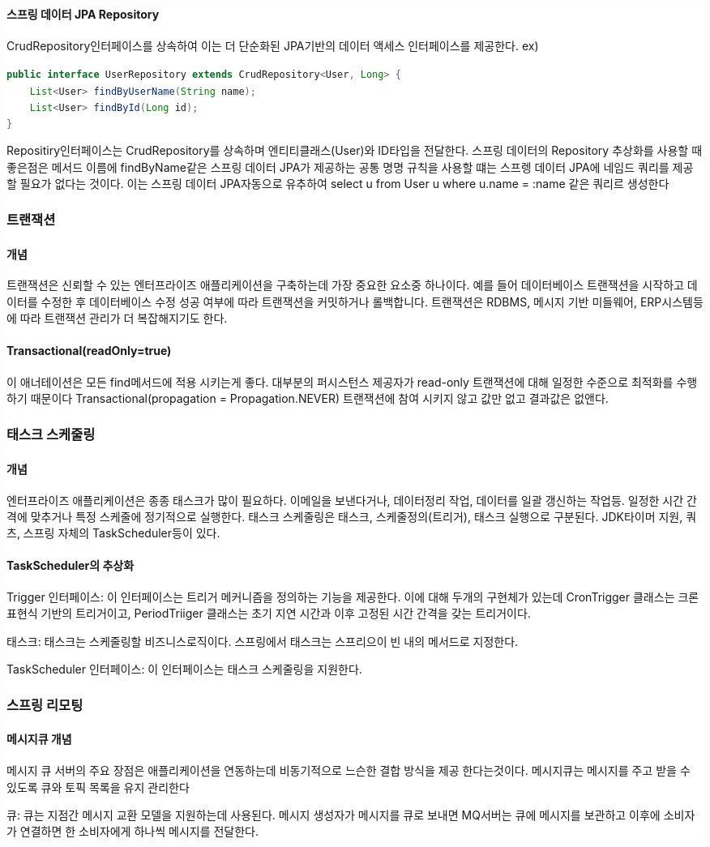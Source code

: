 #### 스프링 데이터 JPA Repository 
CrudRepository인터페이스를 상속하여 이는 더 단순화된 JPA기반의 데이터 액세스 인터페이스를 제공한다.
ex)
```java
public interface UserRepository extends CrudRepository<User, Long> {
    List<User> findByUserName(String name);
    List<User> findById(Long id);
}
```
Repositiry인터페이스는 CrudRepository를 상속하며 엔티티클래스(User)와 ID타입을 전달한다.
스프링 데이터의 Repository 추상화를 사용할 때 좋은점은 메서드 이름에 findByName같은 스프링 데이터 JPA가 제공하는 공통 명명 규칙을 사용할 떄는 스프렝 데이터 JPA에 네임드 쿼리를 제공할 필요가 없다는 것이다.
이는 스프링 데이터 JPA자동으로 유추하여 select u from User u where u.name = :name 같은 쿼리르 생성한다

### 트랜잭션

#### 개념
트랜잭션은 신뢰할 수 있는 엔터프라이즈 애플리케이션을 구축하는데 가장 중요한 요소중 하나이다.
예를 들어 데이터베이스 트랜잭션을 시작하고 데이터를 수정한 후 데이터베이스 수정 성공 여부에 따라 트랜잭션을 커밋하거나 롤백합니다. 트랜잭션은 RDBMS, 메시지 기반 미들웨어, ERP시스템등에 따라 트랜잭션 관리가 더 복잡해지기도 한다.

#### Transactional(readOnly=true) 
이 애너테이션은 모든 find메서드에 적용 시키는게 좋다.
대부분의 퍼시스턴스 제공자가 read-only 트랜잭션에 대해 일정한 수준으로 최적화를 수행하기 때문이다
Transactional(propagation = Propagation.NEVER) 트랜잭션에 참여 시키지 않고 값만 없고 결과값은 없앤다.


### 태스크 스케줄링

#### 개념
엔터프라이즈 애플리케이션은 종종 태스크가 많이 필요하다.
이메일을 보낸다거나, 데이터정리 작업, 데이터를 일괄 갱신하는 작업등. 일정한 시간 간격에 맞추거나 특정 스케줄에 정기적으로 실행한다. 태스크 스케줄링은 태스크, 스케줄정의(트리거), 태스크 실행으로 구분된다.
JDK타이머 지원, 쿼츠, 스프링 자체의 TaskScheduler등이 있다.

#### TaskScheduler의 추상화
Trigger 인터페이스: 이 인터페이스는 트리거 메커니즘을 정의하는 기능을 제공한다. 이에 대해 두개의 구현체가 있는데 CronTrigger 클래스는 크론 표현식 기반의 트리거이고, PeriodTriiger 클래스는 초기 지연 시간과 이후 고정된 시간 간격을 갖는 트리거이다.

태스크: 태스크는 스케줄링할 비즈니스로직이다. 스프링에서 태스크는 스프리으이 빈 내의 메서드로 지정한다.

TaskScheduler 인터페이스: 이 인터페이스는 태스크 스케줄링을 지원한다. 


### 스프링 리모팅

#### 메시지큐 개념
메시지 큐 서버의 주요 장점은 애플리케이션을 연동하는데 비동기적으로 느슨한 결합 방식을 제공 한다는것이다. 메시지큐는 메시지를 주고 받을 수 있도록 큐와 토픽 목록을 유지 관리한다

큐: 큐는 지점간 메시지 교환 모델을 지원하는데 사용된다. 메시지 생성자가 메시지를 큐로 보내면 MQ서버는 큐에 메시지를 보관하고 이후에 소비자가 연결하면 한 소비자에게 하나씩 메시지를 전달한다.
